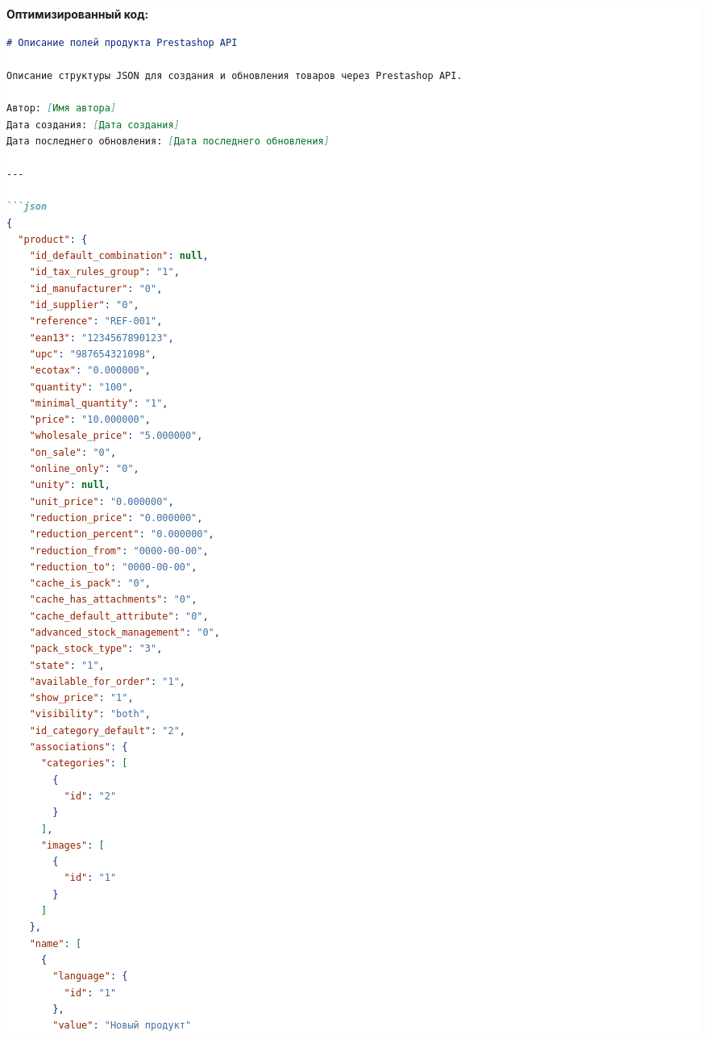 **Оптимизированный код:**

```markdown
# Описание полей продукта Prestashop API

Описание структуры JSON для создания и обновления товаров через Prestashop API.

Автор: [Имя автора]
Дата создания: [Дата создания]
Дата последнего обновления: [Дата последнего обновления]

---

```json
{
  "product": {
    "id_default_combination": null,
    "id_tax_rules_group": "1",
    "id_manufacturer": "0",
    "id_supplier": "0",
    "reference": "REF-001",
    "ean13": "1234567890123",
    "upc": "987654321098",
    "ecotax": "0.000000",
    "quantity": "100",
    "minimal_quantity": "1",
    "price": "10.000000",
    "wholesale_price": "5.000000",
    "on_sale": "0",
    "online_only": "0",
    "unity": null,
    "unit_price": "0.000000",
    "reduction_price": "0.000000",
    "reduction_percent": "0.000000",
    "reduction_from": "0000-00-00",
    "reduction_to": "0000-00-00",
    "cache_is_pack": "0",
    "cache_has_attachments": "0",
    "cache_default_attribute": "0",
    "advanced_stock_management": "0",
    "pack_stock_type": "3",
    "state": "1",
    "available_for_order": "1",
    "show_price": "1",
    "visibility": "both",
    "id_category_default": "2",
    "associations": {
      "categories": [
        {
          "id": "2"
        }
      ],
      "images": [
        {
          "id": "1"
        }
      ]
    },
    "name": [
      {
        "language": {
          "id": "1"
        },
        "value": "Новый продукт"
```